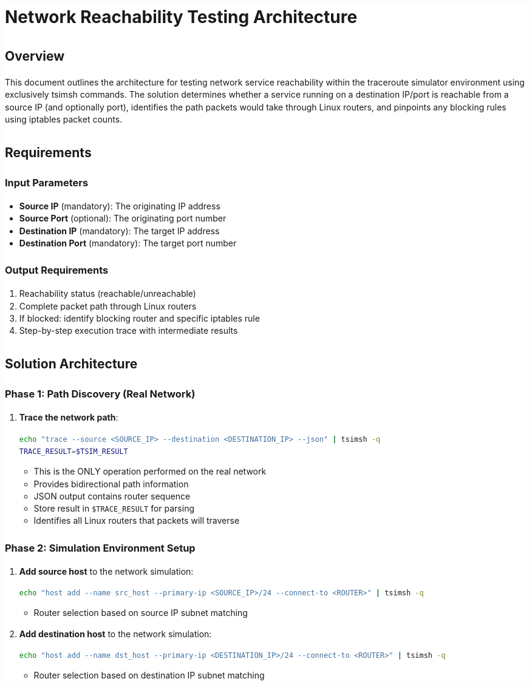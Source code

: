# Network Reachability Testing Architecture

## Overview

This document outlines the architecture for testing network service reachability within the traceroute simulator environment using exclusively tsimsh commands. The solution determines whether a service running on a destination IP/port is reachable from a source IP (and optionally port), identifies the path packets would take through Linux routers, and pinpoints any blocking rules using iptables packet counts.

## Requirements

### Input Parameters
- **Source IP** (mandatory): The originating IP address
- **Source Port** (optional): The originating port number
- **Destination IP** (mandatory): The target IP address  
- **Destination Port** (mandatory): The target port number

### Output Requirements
1. Reachability status (reachable/unreachable)
2. Complete packet path through Linux routers
3. If blocked: identify blocking router and specific iptables rule
4. Step-by-step execution trace with intermediate results

## Solution Architecture

### Phase 1: Path Discovery (Real Network)

1. **Trace the network path**:
   ```bash
   echo "trace --source <SOURCE_IP> --destination <DESTINATION_IP> --json" | tsimsh -q
   TRACE_RESULT=$TSIM_RESULT
   ```
   - This is the ONLY operation performed on the real network
   - Provides bidirectional path information
   - JSON output contains router sequence
   - Store result in `$TRACE_RESULT` for parsing
   - Identifies all Linux routers that packets will traverse

### Phase 2: Simulation Environment Setup

1. **Add source host** to the network simulation:
   ```bash
   echo "host add --name src_host --primary-ip <SOURCE_IP>/24 --connect-to <ROUTER>" | tsimsh -q
   ```
   - Router selection based on source IP subnet matching

2. **Add destination host** to the network simulation:
   ```bash
   echo "host add --name dst_host --primary-ip <DESTINATION_IP>/24 --connect-to <ROUTER>" | tsimsh -q
   ```
   - Router selection based on destination IP subnet matching
